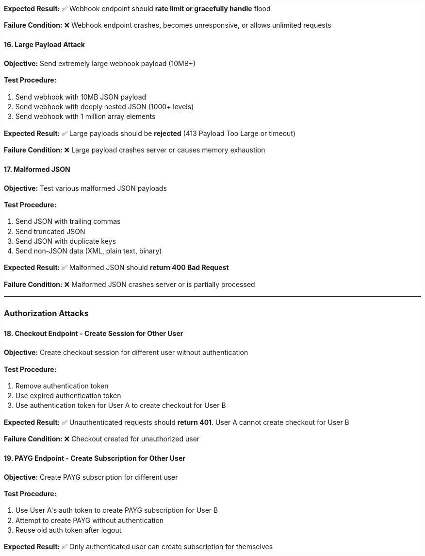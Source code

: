 **Expected Result:** ✅ Webhook endpoint should **rate limit or gracefully handle** flood

**Failure Condition:** ❌ Webhook endpoint crashes, becomes unresponsive, or allows unlimited requests

#### 16. Large Payload Attack
**Objective:** Send extremely large webhook payload (10MB+)

**Test Procedure:**
1. Send webhook with 10MB JSON payload
2. Send webhook with deeply nested JSON (1000+ levels)
3. Send webhook with 1 million array elements

**Expected Result:** ✅ Large payloads should be **rejected** (413 Payload Too Large or timeout)

**Failure Condition:** ❌ Large payload crashes server or causes memory exhaustion

#### 17. Malformed JSON
**Objective:** Test various malformed JSON payloads

**Test Procedure:**
1. Send JSON with trailing commas
2. Send truncated JSON
3. Send JSON with duplicate keys
4. Send non-JSON data (XML, plain text, binary)

**Expected Result:** ✅ Malformed JSON should **return 400 Bad Request**

**Failure Condition:** ❌ Malformed JSON crashes server or is partially processed

---

### Authorization Attacks

#### 18. Checkout Endpoint - Create Session for Other User
**Objective:** Create checkout session for different user without authentication

**Test Procedure:**
1. Remove authentication token
2. Use expired authentication token
3. Use authentication token for User A to create checkout for User B

**Expected Result:** ✅ Unauthenticated requests should **return 401**. User A cannot create checkout for User B

**Failure Condition:** ❌ Checkout created for unauthorized user

#### 19. PAYG Endpoint - Create Subscription for Other User
**Objective:** Create PAYG subscription for different user

**Test Procedure:**
1. Use User A's auth token to create PAYG subscription for User B
2. Attempt to create PAYG without authentication
3. Reuse old auth token after logout

**Expected Result:** ✅ Only authenticated user can create subscription for themselves
